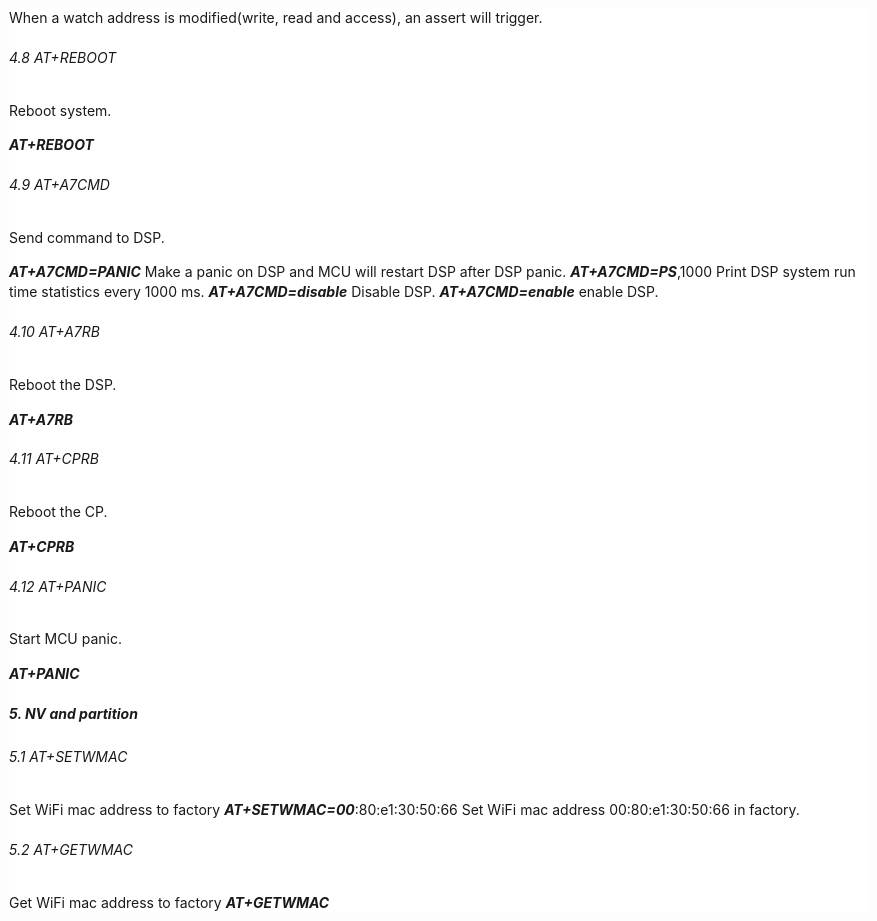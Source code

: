 When a watch address is modified(write, read and access), an assert will trigger.



###### 4.8  AT+REBOOT                                        

Reboot system.

***AT+REBOOT***



###### 4.9  AT+A7CMD                                        

Send command to DSP.

***AT+A7CMD=PANIC***
Make a panic on DSP and MCU will restart DSP after DSP panic.
***AT+A7CMD=PS***,1000
Print DSP system run time statistics every 1000 ms.
***AT+A7CMD=disable***
Disable DSP. 
***AT+A7CMD=enable***
enable DSP.



###### 4.10  AT+A7RB                                        

Reboot the DSP.

***AT+A7RB***



###### 4.11  AT+CPRB                                        

Reboot the CP.

***AT+CPRB***



###### 4.12  AT+PANIC                                        

Start MCU panic.

***AT+PANIC***



##### 5. NV and partition

###### 5.1 AT+SETWMAC

Set WiFi mac address to factory
***AT+SETWMAC=00***:80:e1:30:50:66
Set WiFi mac address 00:80:e1:30:50:66 in factory.



###### 5.2 AT+GETWMAC

Get WiFi mac address to factory
***AT+GETWMAC***
